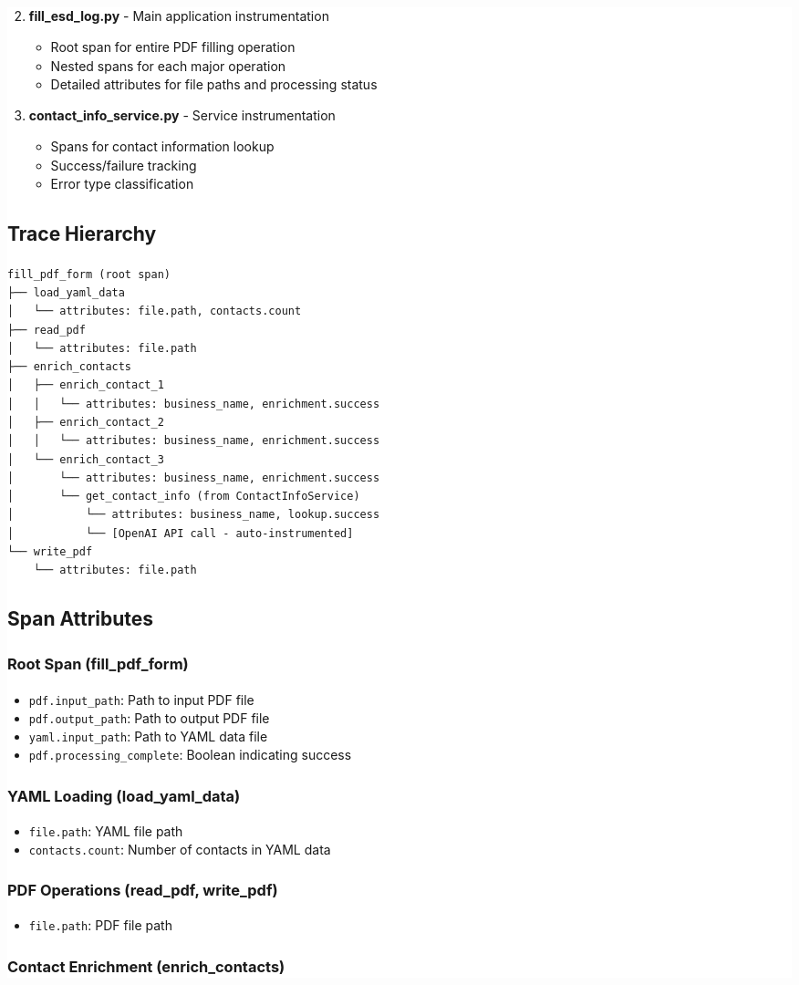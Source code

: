 2. **fill_esd_log.py** - Main application instrumentation

   - Root span for entire PDF filling operation
   - Nested spans for each major operation
   - Detailed attributes for file paths and processing status

3. **contact_info_service.py** - Service instrumentation
   - Spans for contact information lookup
   - Success/failure tracking
   - Error type classification

## Trace Hierarchy

```text
fill_pdf_form (root span)
├── load_yaml_data
│   └── attributes: file.path, contacts.count
├── read_pdf
│   └── attributes: file.path
├── enrich_contacts
│   ├── enrich_contact_1
│   │   └── attributes: business_name, enrichment.success
│   ├── enrich_contact_2
│   │   └── attributes: business_name, enrichment.success
│   └── enrich_contact_3
│       └── attributes: business_name, enrichment.success
│       └── get_contact_info (from ContactInfoService)
│           └── attributes: business_name, lookup.success
│           └── [OpenAI API call - auto-instrumented]
└── write_pdf
    └── attributes: file.path
```

## Span Attributes

### Root Span (fill_pdf_form)

- `pdf.input_path`: Path to input PDF file
- `pdf.output_path`: Path to output PDF file
- `yaml.input_path`: Path to YAML data file
- `pdf.processing_complete`: Boolean indicating success

### YAML Loading (load_yaml_data)

- `file.path`: YAML file path
- `contacts.count`: Number of contacts in YAML data

### PDF Operations (read_pdf, write_pdf)

- `file.path`: PDF file path

### Contact Enrichment (enrich_contacts)
